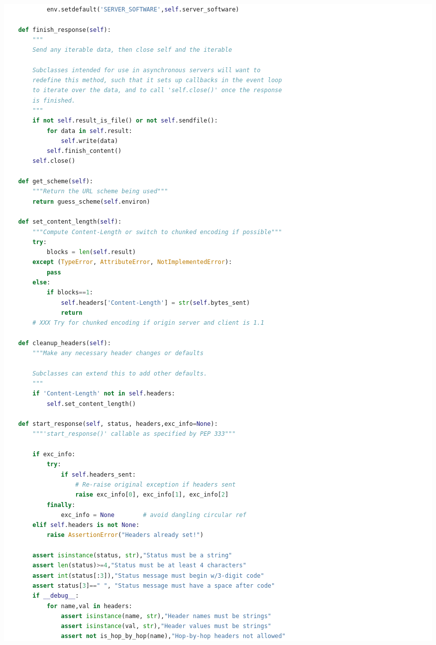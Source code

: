 ```Python
            env.setdefault('SERVER_SOFTWARE',self.server_software)

    def finish_response(self):
        """
        Send any iterable data, then close self and the iterable

        Subclasses intended for use in asynchronous servers will want to
        redefine this method, such that it sets up callbacks in the event loop
        to iterate over the data, and to call 'self.close()' once the response
        is finished.
        """
        if not self.result_is_file() or not self.sendfile():
            for data in self.result:
                self.write(data)
            self.finish_content()
        self.close()

    def get_scheme(self):
        """Return the URL scheme being used"""
        return guess_scheme(self.environ)

    def set_content_length(self):
        """Compute Content-Length or switch to chunked encoding if possible"""
        try:
            blocks = len(self.result)
        except (TypeError, AttributeError, NotImplementedError):
            pass
        else:
            if blocks==1:
                self.headers['Content-Length'] = str(self.bytes_sent)
                return
        # XXX Try for chunked encoding if origin server and client is 1.1

    def cleanup_headers(self):
        """Make any necessary header changes or defaults

        Subclasses can extend this to add other defaults.
        """
        if 'Content-Length' not in self.headers:
            self.set_content_length()

    def start_response(self, status, headers,exc_info=None):
        """'start_response()' callable as specified by PEP 333"""

        if exc_info:
            try:
                if self.headers_sent:
                    # Re-raise original exception if headers sent
                    raise exc_info[0], exc_info[1], exc_info[2]
            finally:
                exc_info = None        # avoid dangling circular ref
        elif self.headers is not None:
            raise AssertionError("Headers already set!")

        assert isinstance(status, str),"Status must be a string"
        assert len(status)>=4,"Status must be at least 4 characters"
        assert int(status[:3]),"Status message must begin w/3-digit code"
        assert status[3]==" ", "Status message must have a space after code"
        if __debug__:
            for name,val in headers:
                assert isinstance(name, str),"Header names must be strings"
                assert isinstance(val, str),"Header values must be strings"
                assert not is_hop_by_hop(name),"Hop-by-hop headers not allowed"
```